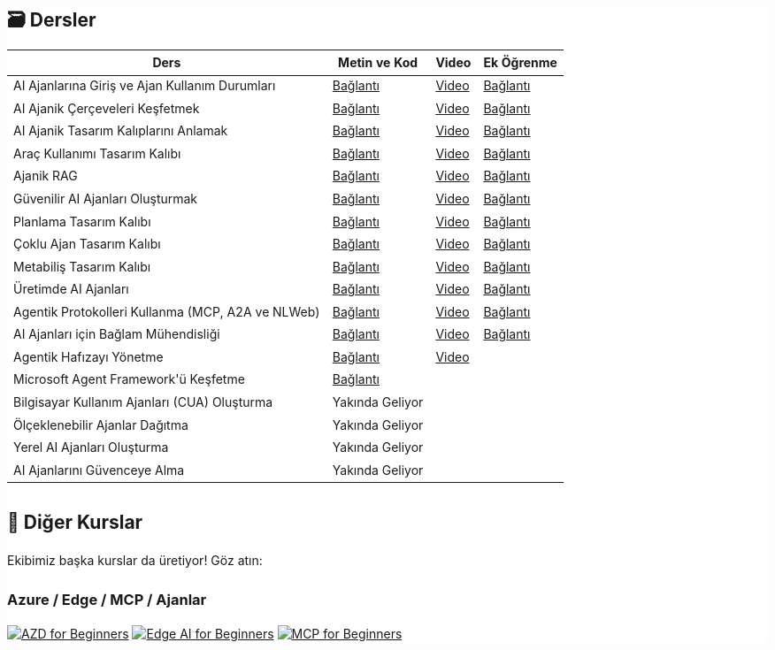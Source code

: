 ## 🗃️ Dersler

| **Ders**                                    | **Metin ve Kod**                                 | **Video**                                                  | **Ek Öğrenme**                                                                      |
|---------------------------------------------|-------------------------------------------------|------------------------------------------------------------|-------------------------------------------------------------------------------------|
| AI Ajanlarına Giriş ve Ajan Kullanım Durumları | [Bağlantı](./01-intro-to-ai-agents/README.md)   | [Video](https://youtu.be/3zgm60bXmQk?si=z8QygFvYQv-9WtO1)  | [Bağlantı](https://aka.ms/ai-agents-beginners/collection?WT.mc_id=academic-105485-koreyst) |
| AI Ajanik Çerçeveleri Keşfetmek             | [Bağlantı](./02-explore-agentic-frameworks/README.md) | [Video](https://youtu.be/ODwF-EZo_O8?si=Vawth4hzVaHv-u0H)  | [Bağlantı](https://aka.ms/ai-agents-beginners/collection?WT.mc_id=academic-105485-koreyst) |
| AI Ajanik Tasarım Kalıplarını Anlamak       | [Bağlantı](./03-agentic-design-patterns/README.md) | [Video](https://youtu.be/m9lM8qqoOEA?si=BIzHwzstTPL8o9GF)  | [Bağlantı](https://aka.ms/ai-agents-beginners/collection?WT.mc_id=academic-105485-koreyst) |
| Araç Kullanımı Tasarım Kalıbı               | [Bağlantı](./04-tool-use/README.md)             | [Video](https://youtu.be/vieRiPRx-gI?si=2z6O2Xu2cu_Jz46N)  | [Bağlantı](https://aka.ms/ai-agents-beginners/collection?WT.mc_id=academic-105485-koreyst) |
| Ajanik RAG                                  | [Bağlantı](./05-agentic-rag/README.md)          | [Video](https://youtu.be/WcjAARvdL7I?si=gKPWsQpKiIlDH9A3)  | [Bağlantı](https://aka.ms/ai-agents-beginners/collection?WT.mc_id=academic-105485-koreyst) |
| Güvenilir AI Ajanları Oluşturmak            | [Bağlantı](./06-building-trustworthy-agents/README.md) | [Video](https://youtu.be/iZKkMEGBCUQ?si=jZjpiMnGFOE9L8OK ) | [Bağlantı](https://aka.ms/ai-agents-beginners/collection?WT.mc_id=academic-105485-koreyst) |
| Planlama Tasarım Kalıbı                     | [Bağlantı](./07-planning-design/README.md)      | [Video](https://youtu.be/kPfJ2BrBCMY?si=6SC_iv_E5-mzucnC)  | [Bağlantı](https://aka.ms/ai-agents-beginners/collection?WT.mc_id=academic-105485-koreyst) |
| Çoklu Ajan Tasarım Kalıbı                   | [Bağlantı](./08-multi-agent/README.md)          | [Video](https://youtu.be/V6HpE9hZEx0?si=rMgDhEu7wXo2uo6g)  | [Bağlantı](https://aka.ms/ai-agents-beginners/collection?WT.mc_id=academic-105485-koreyst) |
| Metabiliş Tasarım Kalıbı                    | [Bağlantı](./09-metacognition/README.md)        | [Video](https://youtu.be/His9R6gw6Ec?si=8gck6vvdSNCt6OcF)  | [Bağlantı](https://aka.ms/ai-agents-beginners/collection?WT.mc_id=academic-105485-koreyst) |
| Üretimde AI Ajanları                        | [Bağlantı](./10-ai-agents-production/README.md) | [Video](https://youtu.be/l4TP6IyJxmQ?si=31dnhexRo6yLRJDl)  | [Bağlantı](https://aka.ms/ai-agents-beginners/collection?WT.mc_id=academic-105485-koreyst) |
| Agentik Protokolleri Kullanma (MCP, A2A ve NLWeb) | [Bağlantı](./11-agentic-protocols/README.md)           | [Video](https://youtu.be/X-Dh9R3Opn8)                                 | [Bağlantı](https://aka.ms/ai-agents-beginners/collection?WT.mc_id=academic-105485-koreyst) |
| AI Ajanları için Bağlam Mühendisliği              | [Bağlantı](./12-context-engineering/README.md)         | [Video](https://youtu.be/F5zqRV7gEag)                                 | [Bağlantı](https://aka.ms/ai-agents-beginners/collection?WT.mc_id=academic-105485-koreyst) |
| Agentik Hafızayı Yönetme                          | [Bağlantı](./13-agent-memory/README.md)     |      [Video](https://youtu.be/QrYbHesIxpw?si=vZkVwKrQ4ieCcIPx)                                                      |                                                                                        |
| Microsoft Agent Framework'ü Keşfetme             | [Bağlantı](./14-microsoft-agent-framework/README.md)                            |                                                            |                                                                                        |
| Bilgisayar Kullanım Ajanları (CUA) Oluşturma      | Yakında Geliyor                            |                                                            |                                                                                        |
| Ölçeklenebilir Ajanlar Dağıtma                    | Yakında Geliyor                            |                                                            |                                                                                        |
| Yerel AI Ajanları Oluşturma                       | Yakında Geliyor                               |                                                            |                                                                                        |
| AI Ajanlarını Güvenceye Alma                      | Yakında Geliyor                               |                                                            |                                                                                        |

## 🎒 Diğer Kurslar

Ekibimiz başka kurslar da üretiyor! Göz atın:


### Azure / Edge / MCP / Ajanlar
[![AZD for Beginners](https://img.shields.io/badge/AZD%20for%20Beginners-0078D4?style=for-the-badge&labelColor=E5E7EB&color=0078D4)](https://github.com/microsoft/AZD-for-beginners?WT.mc_id=academic-105485-koreyst)
[![Edge AI for Beginners](https://img.shields.io/badge/Edge%20AI%20for%20Beginners-00B8E4?style=for-the-badge&labelColor=E5E7EB&color=00B8E4)](https://github.com/microsoft/edgeai-for-beginners?WT.mc_id=academic-105485-koreyst)
[![MCP for Beginners](https://img.shields.io/badge/MCP%20for%20Beginners-009688?style=for-the-badge&labelColor=E5E7EB&color=009688)](https://github.com/microsoft/mcp-for-beginners?WT.mc_id=academic-105485-koreyst)